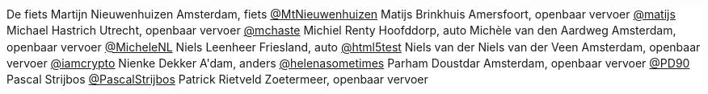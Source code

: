 <td>De fiets</td>
<td></td>
</tr>
<tr>
<td>Martijn Nieuwenhuizen</td>
<td>Amsterdam, fiets</td>
<td><a href="https://twitter.com/MtNieuwenhuizen" rel="nofollow">@MtNieuwenhuizen</a></td>
</tr>
<tr>
<td>Matijs Brinkhuis </td>
<td>Amersfoort, openbaar vervoer</td>
<td><a href="https://twitter.com/matijs" rel="nofollow">@matijs</a></td>
</tr>
<tr>
<td>Michael Hastrich</td>
<td>Utrecht, openbaar vervoer</td>
<td><a href="https://twitter.com/mchaste" rel="nofollow">@mchaste</a></td>
</tr>
<tr>
<td>Michiel Renty</td>
<td>Hoofddorp, auto</td>
<td></td>
</tr>
<tr>
<td>Michèle van den Aardweg</td>
<td>Amsterdam, openbaar vervoer</td>
<td><a href="https://twitter.com/MicheleNL" rel="nofollow">@MicheleNL</a></td>
</tr>
<tr>
<td>Niels Leenheer</td>
<td>Friesland, auto</td>
<td><a href="https://twitter.com/html5test" rel="nofollow">@html5test</a></td>
</tr>
<tr>
<td>Niels van der </td>
<td></td>
<td></td>
</tr>
<tr>
<td>Niels van der Veen</td>
<td>Amsterdam, openbaar vervoer</td>
<td><a href="https://twitter.com/iamcrypto" rel="nofollow">@iamcrypto</a></td>
</tr>
<tr>
<td>Nienke Dekker</td>
<td>A'dam, anders</td>
<td><a href="https://twitter.com/helenasometimes" rel="nofollow">@helenasometimes</a></td>
</tr>
<tr>
<td>Parham Doustdar</td>
<td>Amsterdam, openbaar vervoer</td>
<td><a href="https://twitter.com/PD90" rel="nofollow">@PD90</a></td>
</tr>
<tr>
<td>Pascal Strijbos</td>
<td></td>
<td><a href="https://twitter.com/PascalStrijbos" rel="nofollow">@PascalStrijbos</a></td>
</tr>
<tr>
<td>Patrick Rietveld</td>
<td>Zoetermeer, openbaar vervoer</td>
<td></td>
</tr>
<tr>